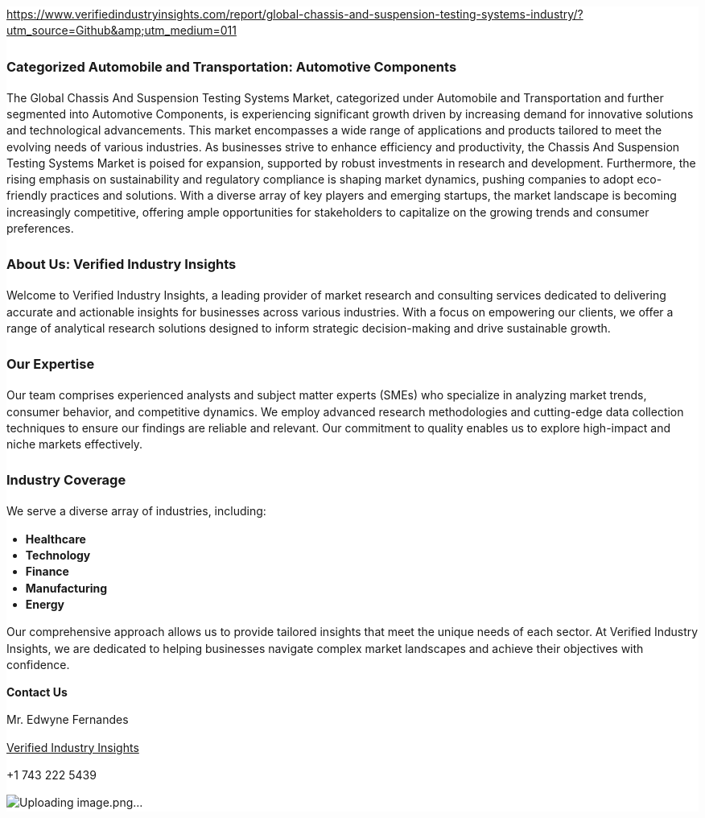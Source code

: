 </strong><a href="https://www.verifiedindustryinsights.com/report/global-chassis-and-suspension-testing-systems-industry/?utm_source=Github&amp;utm_medium=011">https://www.verifiedindustryinsights.com/report/global-chassis-and-suspension-testing-systems-industry/?utm_source=Github&amp;utm_medium=011</a>&nbsp;</p><h3>Categorized Automobile and Transportation: Automotive Components </h3><p>The Global Chassis And Suspension Testing Systems Market, categorized under Automobile and Transportation and further segmented into Automotive Components, is experiencing significant growth driven by increasing demand for innovative solutions and technological advancements. This market encompasses a wide range of applications and products tailored to meet the evolving needs of various industries. As businesses strive to enhance efficiency and productivity, the Chassis And Suspension Testing Systems Market is poised for expansion, supported by robust investments in research and development. Furthermore, the rising emphasis on sustainability and regulatory compliance is shaping market dynamics, pushing companies to adopt eco-friendly practices and solutions. With a diverse array of key players and emerging startups, the market landscape is becoming increasingly competitive, offering ample opportunities for stakeholders to capitalize on the growing trends and consumer preferences.</p><h3>About Us: Verified Industry Insights</h3><p>Welcome to Verified Industry Insights, a leading provider of market research and consulting services dedicated to delivering accurate and actionable insights for businesses across various industries. With a focus on empowering our clients, we offer a range of analytical research solutions designed to inform strategic decision-making and drive sustainable growth.</p><h3>Our Expertise</h3><p>Our team comprises experienced analysts and subject matter experts (SMEs) who specialize in analyzing market trends, consumer behavior, and competitive dynamics. We employ advanced research methodologies and cutting-edge data collection techniques to ensure our findings are reliable and relevant. Our commitment to quality enables us to explore high-impact and niche markets effectively.</p><h3>Industry Coverage</h3><p>We serve a diverse array of industries, including:</p><ul><li><strong>Healthcare</strong></li><li><strong>Technology</strong></li><li><strong>Finance</strong></li><li><strong>Manufacturing</strong></li><li><strong>Energy</strong></li></ul><p>Our comprehensive approach allows us to provide tailored insights that meet the unique needs of each sector. At Verified Industry Insights, we are dedicated to helping businesses navigate complex market landscapes and achieve their objectives with confidence.</p><p><strong>Contact Us</strong></p><p>Mr. Edwyne Fernandes</p><p><a href="https://www.verifiedindustryinsights.com/">Verified Industry Insights</a></p><p>+1 743 222 5439</p>
![Uploading image.png…]()
